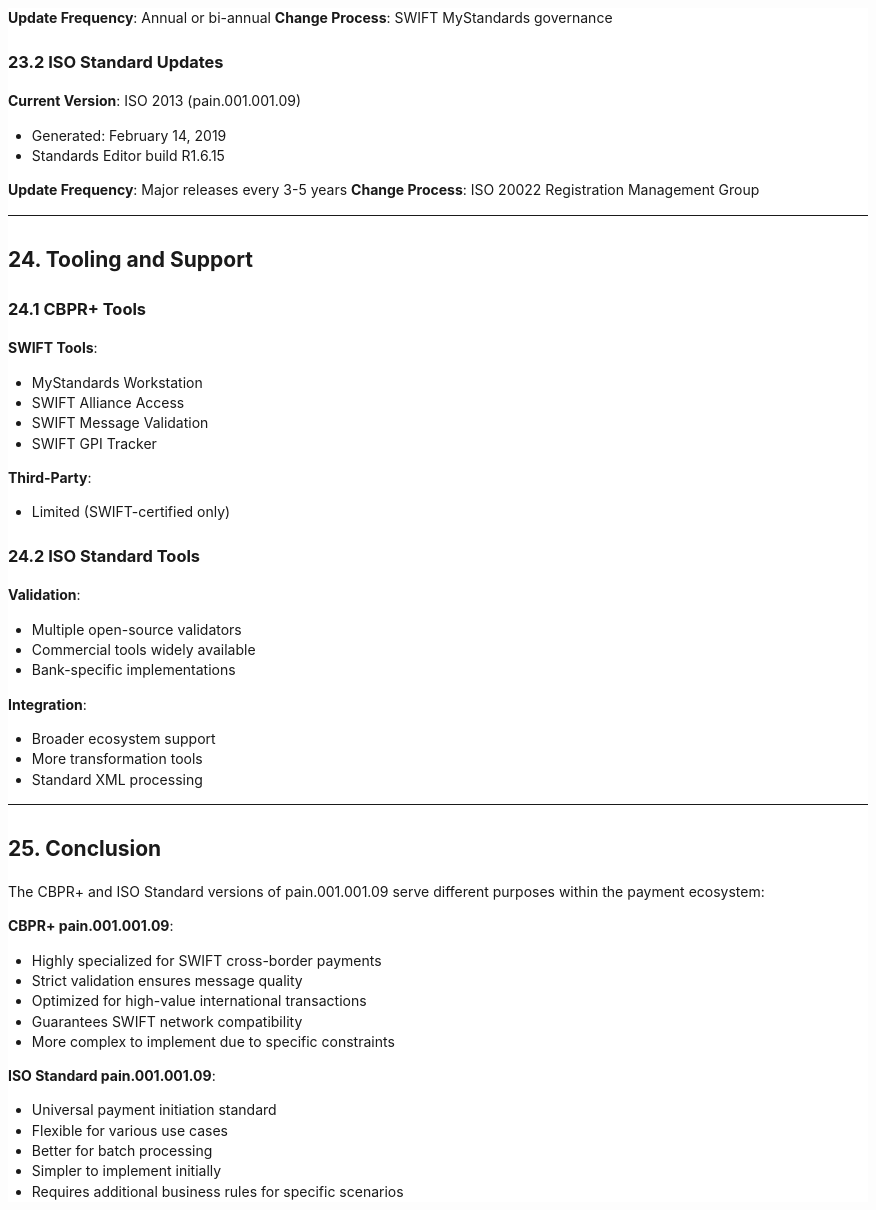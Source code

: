 **Update Frequency**: Annual or bi-annual
**Change Process**: SWIFT MyStandards governance

### 23.2 ISO Standard Updates

**Current Version**: ISO 2013 (pain.001.001.09)
- Generated: February 14, 2019
- Standards Editor build R1.6.15

**Update Frequency**: Major releases every 3-5 years
**Change Process**: ISO 20022 Registration Management Group

---

## 24. Tooling and Support

### 24.1 CBPR+ Tools

**SWIFT Tools**:
- MyStandards Workstation
- SWIFT Alliance Access
- SWIFT Message Validation
- SWIFT GPI Tracker

**Third-Party**:
- Limited (SWIFT-certified only)

### 24.2 ISO Standard Tools

**Validation**:
- Multiple open-source validators
- Commercial tools widely available
- Bank-specific implementations

**Integration**:
- Broader ecosystem support
- More transformation tools
- Standard XML processing

---

## 25. Conclusion

The CBPR+ and ISO Standard versions of pain.001.001.09 serve different purposes within the payment ecosystem:

**CBPR+ pain.001.001.09**:
- Highly specialized for SWIFT cross-border payments
- Strict validation ensures message quality
- Optimized for high-value international transactions
- Guarantees SWIFT network compatibility
- More complex to implement due to specific constraints

**ISO Standard pain.001.001.09**:
- Universal payment initiation standard
- Flexible for various use cases
- Better for batch processing
- Simpler to implement initially
- Requires additional business rules for specific scenarios
